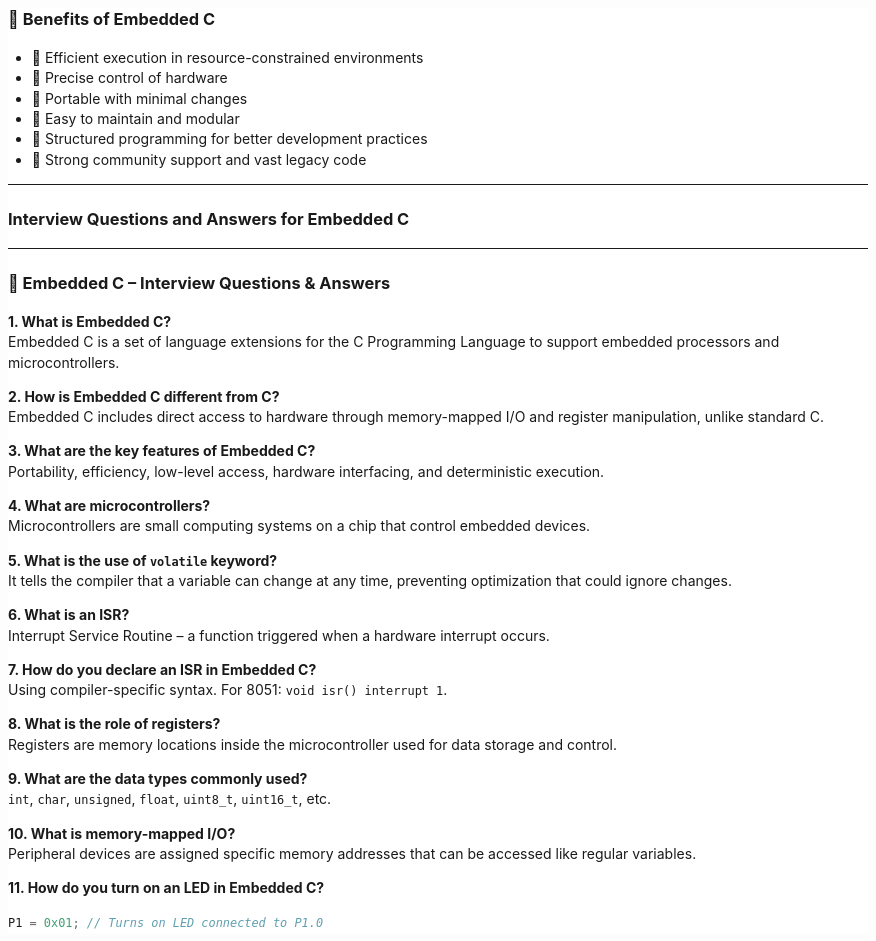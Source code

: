 
### 🌟 **Benefits of Embedded C**

- 🔹 Efficient execution in resource-constrained environments
- 🔹 Precise control of hardware
- 🔹 Portable with minimal changes
- 🔹 Easy to maintain and modular
- 🔹 Structured programming for better development practices
- 🔹 Strong community support and vast legacy code

---

### **Interview Questions and Answers for Embedded C**

---

### 🔧 Embedded C – Interview Questions & Answers

**1. What is Embedded C?**  
Embedded C is a set of language extensions for the C Programming Language to support embedded processors and microcontrollers.

**2. How is Embedded C different from C?**  
Embedded C includes direct access to hardware through memory-mapped I/O and register manipulation, unlike standard C.

**3. What are the key features of Embedded C?**  
Portability, efficiency, low-level access, hardware interfacing, and deterministic execution.

**4. What are microcontrollers?**  
Microcontrollers are small computing systems on a chip that control embedded devices.

**5. What is the use of `volatile` keyword?**  
It tells the compiler that a variable can change at any time, preventing optimization that could ignore changes.

**6. What is an ISR?**  
Interrupt Service Routine – a function triggered when a hardware interrupt occurs.

**7. How do you declare an ISR in Embedded C?**  
Using compiler-specific syntax. For 8051: `void isr() interrupt 1`.

**8. What is the role of registers?**  
Registers are memory locations inside the microcontroller used for data storage and control.

**9. What are the data types commonly used?**  
`int`, `char`, `unsigned`, `float`, `uint8_t`, `uint16_t`, etc.

**10. What is memory-mapped I/O?**  
Peripheral devices are assigned specific memory addresses that can be accessed like regular variables.

**11. How do you turn on an LED in Embedded C?**  
```c
P1 = 0x01; // Turns on LED connected to P1.0
```
